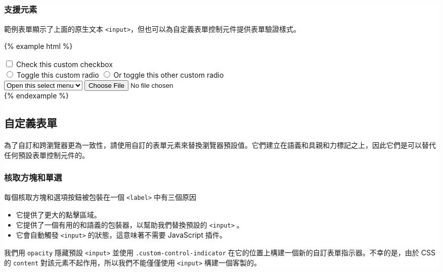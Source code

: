 ### 支援元素

範例表單顯示了上面的原生文本 `<input>`，但也可以為自定義表單控制元件提供表單驗證樣式。

{% example html %}
<form class="was-validated">
  <label class="custom-control custom-checkbox">
    <input type="checkbox" class="custom-control-input" required>
    <span class="custom-control-indicator"></span>
    <span class="custom-control-description">Check this custom checkbox</span>
  </label>

  <div class="custom-controls-stacked d-block my-3">
    <label class="custom-control custom-radio">
      <input id="radioStacked1" name="radio-stacked" type="radio" class="custom-control-input" required>
      <span class="custom-control-indicator"></span>
      <span class="custom-control-description">Toggle this custom radio</span>
    </label>
    <label class="custom-control custom-radio">
      <input id="radioStacked2" name="radio-stacked" type="radio" class="custom-control-input" required>
      <span class="custom-control-indicator"></span>
      <span class="custom-control-description">Or toggle this other custom radio</span>
    </label>
  </div>

  <select class="custom-select d-block my-3" required>
    <option value="">Open this select menu</option>
    <option value="1">One</option>
    <option value="2">Two</option>
    <option value="3">Three</option>
  </select>

  <label class="custom-file">
    <input type="file" id="file" class="custom-file-input" required>
    <span class="custom-file-control"></span>
  </label>
</form>
{% endexample %}

## 自定義表單

為了自訂和跨瀏覽器更為一致性，請使用自訂的表單元素來替換瀏覽器預設值。它們建立在語義和具親和力標記之上，因此它們是可以替代任何預設表單控制元件的。


### 核取方塊和單選


每個核取方塊和選項按鈕被包裝在一個 `<label>` 中有三個原因

- 它提供了更大的點擊區域。
- 它提供了一個有用的和語義的包裝器，以幫助我們替換預設的 `<input>` 。
- 它會自動觸發 `<input>` 的狀態，這意味著不需要 JavaScript 插件。

我們用 `opacity` 隱藏預設 `<input>` 並使用 `.custom-control-indicator` 在它的位置上構建一個新的自訂表單指示器。不幸的是，由於 CSS 的 `content` 對該元素不起作用，所以我們不能僅僅使用 `<input>` 構建一個客製的。
